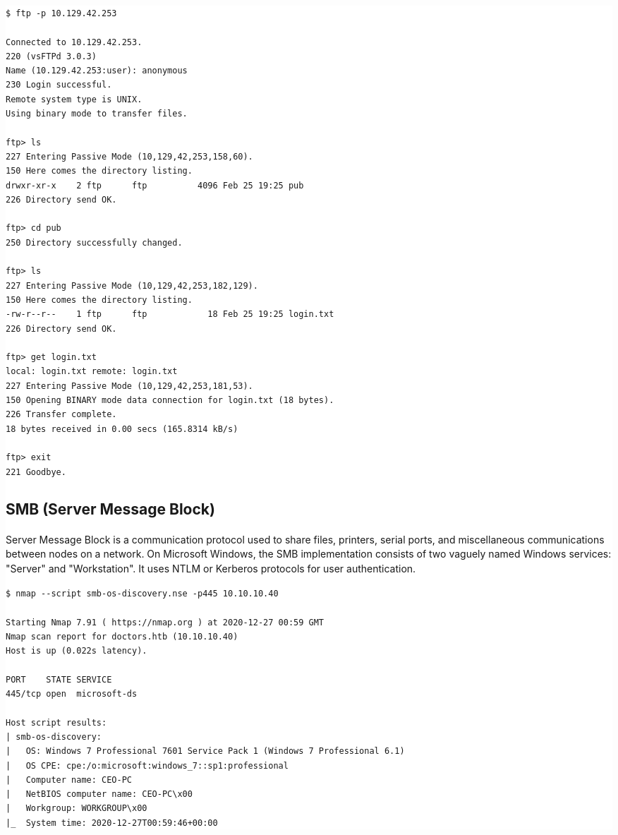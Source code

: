     $ ftp -p 10.129.42.253

    Connected to 10.129.42.253.
    220 (vsFTPd 3.0.3)
    Name (10.129.42.253:user): anonymous
    230 Login successful.
    Remote system type is UNIX.
    Using binary mode to transfer files.

    ftp> ls
    227 Entering Passive Mode (10,129,42,253,158,60).
    150 Here comes the directory listing.
    drwxr-xr-x    2 ftp      ftp          4096 Feb 25 19:25 pub
    226 Directory send OK.

    ftp> cd pub
    250 Directory successfully changed.

    ftp> ls
    227 Entering Passive Mode (10,129,42,253,182,129).
    150 Here comes the directory listing.
    -rw-r--r--    1 ftp      ftp            18 Feb 25 19:25 login.txt
    226 Directory send OK.

    ftp> get login.txt
    local: login.txt remote: login.txt
    227 Entering Passive Mode (10,129,42,253,181,53).
    150 Opening BINARY mode data connection for login.txt (18 bytes).
    226 Transfer complete.
    18 bytes received in 0.00 secs (165.8314 kB/s)

    ftp> exit
    221 Goodbye.

## SMB (Server Message Block)

Server Message Block is a communication protocol used to share files, printers, serial ports, and miscellaneous communications between nodes on a network. On Microsoft Windows, the SMB implementation consists of two vaguely named Windows services: "Server" and "Workstation". It uses NTLM or Kerberos protocols for user authentication.

    $ nmap --script smb-os-discovery.nse -p445 10.10.10.40

    Starting Nmap 7.91 ( https://nmap.org ) at 2020-12-27 00:59 GMT
    Nmap scan report for doctors.htb (10.10.10.40)
    Host is up (0.022s latency).

    PORT    STATE SERVICE
    445/tcp open  microsoft-ds

    Host script results:
    | smb-os-discovery: 
    |   OS: Windows 7 Professional 7601 Service Pack 1 (Windows 7 Professional 6.1)
    |   OS CPE: cpe:/o:microsoft:windows_7::sp1:professional
    |   Computer name: CEO-PC
    |   NetBIOS computer name: CEO-PC\x00
    |   Workgroup: WORKGROUP\x00
    |_  System time: 2020-12-27T00:59:46+00:00
